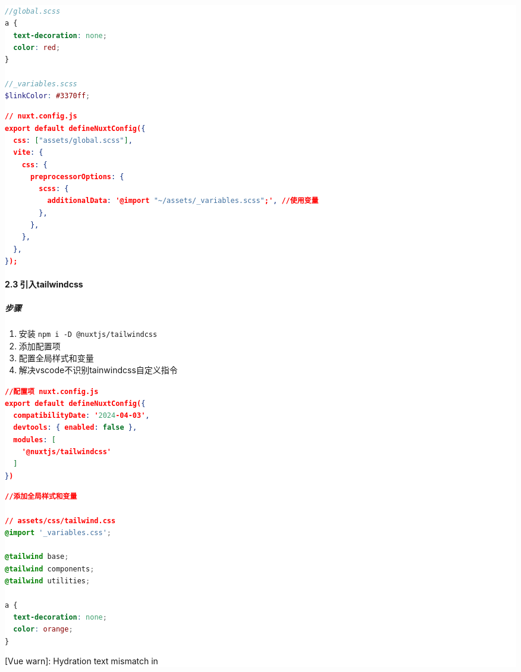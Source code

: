 ```scss
//global.scss
a {
  text-decoration: none;
  color: red;
}

//_variables.scss
$linkColor: #3370ff;
```



```json
// nuxt.config.js
export default defineNuxtConfig({
  css: ["assets/global.scss"],
  vite: {
    css: {
      preprocessorOptions: {
        scss: {
          additionalData: '@import "~/assets/_variables.scss";', //使用变量
        },
      },
    },
  },
});

```



#### 2.3 引入tailwindcss

##### 步骤

1. 安装 `npm i -D @nuxtjs/tailwindcss`
2. 添加配置项 
3. 配置全局样式和变量
4. 解决vscode不识别tainwindcss自定义指令

```json
//配置项 nuxt.config.js
export default defineNuxtConfig({
  compatibilityDate: '2024-04-03',
  devtools: { enabled: false },
  modules: [
    '@nuxtjs/tailwindcss'
  ]
})

```



```css
//添加全局样式和变量

// assets/css/tailwind.css
@import '_variables.css';

@tailwind base;
@tailwind components;
@tailwind utilities;

a {
  text-decoration: none;
  color: orange;
}

```

[Vue warn]: Hydration text mismatch in 